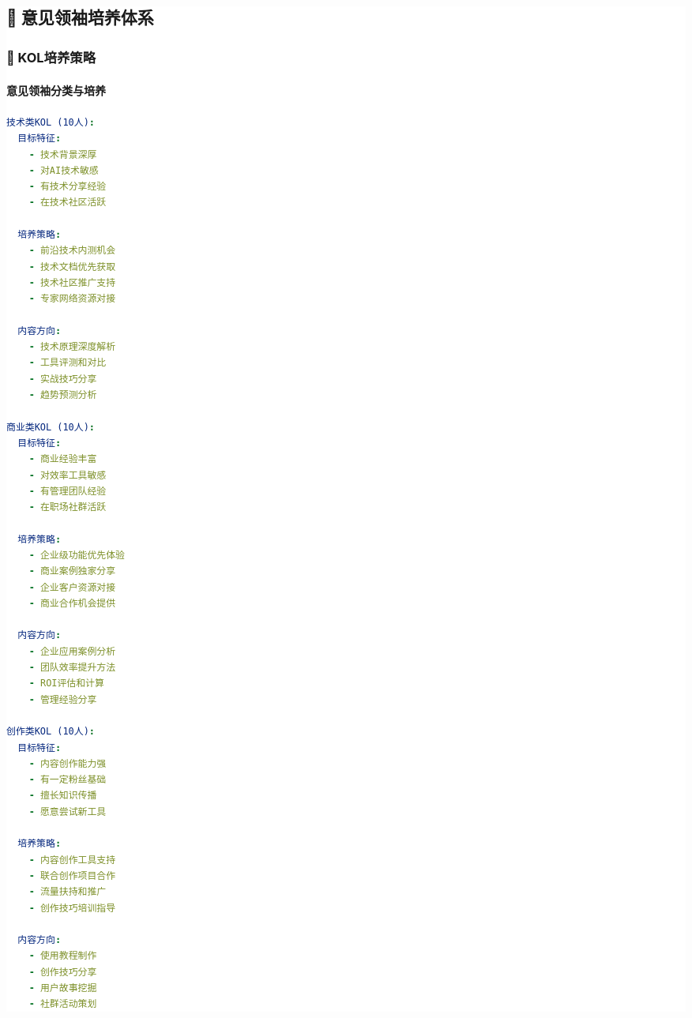
## 🎪 意见领袖培养体系

### 🌟 KOL培养策略

#### 意见领袖分类与培养
```yaml
技术类KOL (10人):
  目标特征:
    - 技术背景深厚
    - 对AI技术敏感
    - 有技术分享经验
    - 在技术社区活跃

  培养策略:
    - 前沿技术内测机会
    - 技术文档优先获取
    - 技术社区推广支持
    - 专家网络资源对接

  内容方向:
    - 技术原理深度解析
    - 工具评测和对比
    - 实战技巧分享
    - 趋势预测分析

商业类KOL (10人):
  目标特征:
    - 商业经验丰富
    - 对效率工具敏感
    - 有管理团队经验
    - 在职场社群活跃

  培养策略:
    - 企业级功能优先体验
    - 商业案例独家分享
    - 企业客户资源对接
    - 商业合作机会提供

  内容方向:
    - 企业应用案例分析
    - 团队效率提升方法
    - ROI评估和计算
    - 管理经验分享

创作类KOL (10人):
  目标特征:
    - 内容创作能力强
    - 有一定粉丝基础
    - 擅长知识传播
    - 愿意尝试新工具

  培养策略:
    - 内容创作工具支持
    - 联合创作项目合作
    - 流量扶持和推广
    - 创作技巧培训指导

  内容方向:
    - 使用教程制作
    - 创作技巧分享
    - 用户故事挖掘
    - 社群活动策划
```